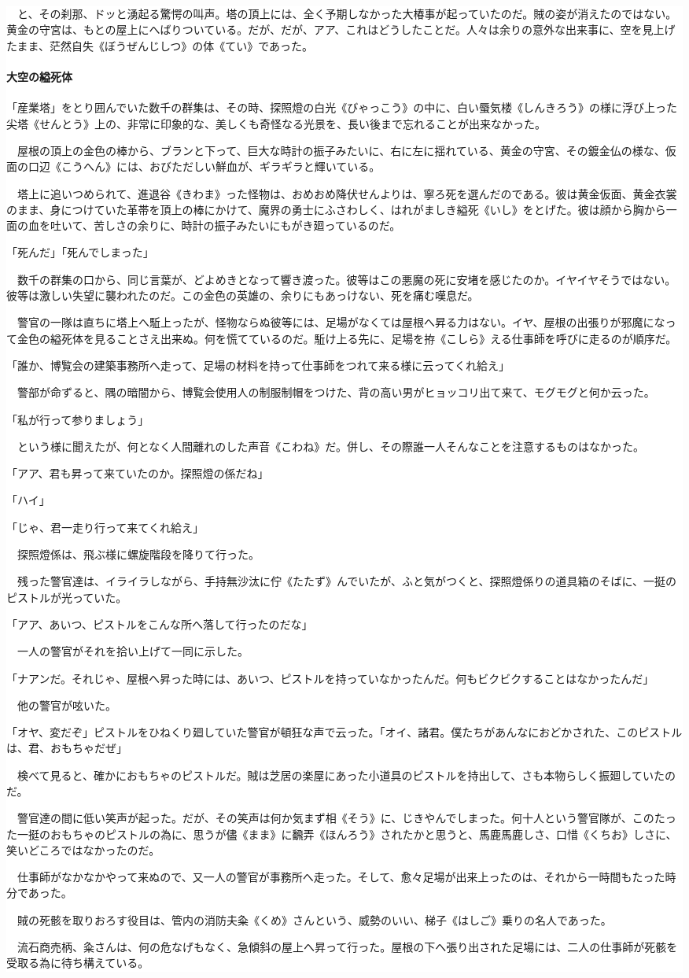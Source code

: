 　と、その刹那、ドッと湧起る驚愕の叫声。塔の頂上には、全く予期しなかった大椿事が起っていたのだ。賊の姿が消えたのではない。黄金の守宮は、もとの屋上にへばりついている。だが、だが、アア、これはどうしたことだ。人々は余りの意外な出来事に、空を見上げたまま、茫然自失《ぼうぜんじしつ》の体《てい》であった。



#### 大空の縊死体




「産業塔」をとり囲んでいた数千の群集は、その時、探照燈の白光《びゃっこう》の中に、白い蜃気楼《しんきろう》の様に浮び上った尖塔《せんとう》上の、非常に印象的な、美しくも奇怪なる光景を、長い後まで忘れることが出来なかった。

　屋根の頂上の金色の棒から、ブランと下って、巨大な時計の振子みたいに、右に左に揺れている、黄金の守宮、その鍍金仏の様な、仮面の口辺《こうへん》には、おびただしい鮮血が、ギラギラと輝いている。

　塔上に追いつめられて、進退谷《きわま》った怪物は、おめおめ降伏せんよりは、寧ろ死を選んだのである。彼は黄金仮面、黄金衣裳のまま、身につけていた革帯を頂上の棒にかけて、魔界の勇士にふさわしく、はれがましき縊死《いし》をとげた。彼は顔から胸から一面の血を吐いて、苦しさの余りに、時計の振子みたいにもがき廻っているのだ。

「死んだ」「死んでしまった」

　数千の群集の口から、同じ言葉が、どよめきとなって響き渡った。彼等はこの悪魔の死に安堵を感じたのか。イヤイヤそうではない。彼等は激しい失望に襲われたのだ。この金色の英雄の、余りにもあっけない、死を痛む嘆息だ。

　警官の一隊は直ちに塔上へ駈上ったが、怪物ならぬ彼等には、足場がなくては屋根へ昇る力はない。イヤ、屋根の出張りが邪魔になって金色の縊死体を見ることさえ出来ぬ。何を慌てているのだ。駈け上る先に、足場を拵《こしら》える仕事師を呼びに走るのが順序だ。

「誰か、博覧会の建築事務所へ走って、足場の材料を持って仕事師をつれて来る様に云ってくれ給え」

　警部が命ずると、隅の暗闇から、博覧会使用人の制服制帽をつけた、背の高い男がヒョッコリ出て来て、モグモグと何か云った。

「私が行って参りましょう」

　という様に聞えたが、何となく人間離れのした声音《こわね》だ。併し、その際誰一人そんなことを注意するものはなかった。

「アア、君も昇って来ていたのか。探照燈の係だね」

「ハイ」

「じゃ、君一走り行って来てくれ給え」

　探照燈係は、飛ぶ様に螺旋階段を降りて行った。

　残った警官達は、イライラしながら、手持無沙汰に佇《たたず》んでいたが、ふと気がつくと、探照燈係りの道具箱のそばに、一挺のピストルが光っていた。

「アア、あいつ、ピストルをこんな所へ落して行ったのだな」

　一人の警官がそれを拾い上げて一同に示した。

「ナアンだ。それじゃ、屋根へ昇った時には、あいつ、ピストルを持っていなかったんだ。何もビクビクすることはなかったんだ」

　他の警官が呟いた。

「オヤ、変だぞ」ピストルをひねくり廻していた警官が頓狂な声で云った。「オイ、諸君。僕たちがあんなにおどかされた、このピストルは、君、おもちゃだぜ」

　検べて見ると、確かにおもちゃのピストルだ。賊は芝居の楽屋にあった小道具のピストルを持出して、さも本物らしく振廻していたのだ。

　警官達の間に低い笑声が起った。だが、その笑声は何か気まず相《そう》に、じきやんでしまった。何十人という警官隊が、このたった一挺のおもちゃのピストルの為に、思うが儘《まま》に飜弄《ほんろう》されたかと思うと、馬鹿馬鹿しさ、口惜《くちお》しさに、笑いどころではなかったのだ。

　仕事師がなかなかやって来ぬので、又一人の警官が事務所へ走った。そして、愈々足場が出来上ったのは、それから一時間もたった時分であった。

　賊の死骸を取りおろす役目は、管内の消防夫粂《くめ》さんという、威勢のいい、梯子《はしご》乗りの名人であった。

　流石商売柄、粂さんは、何の危なげもなく、急傾斜の屋上へ昇って行った。屋根の下へ張り出された足場には、二人の仕事師が死骸を受取る為に待ち構えている。
